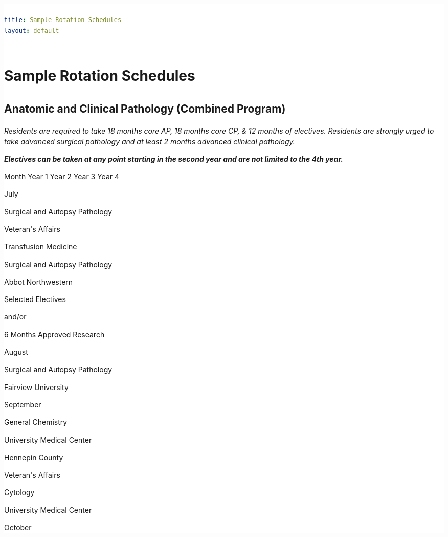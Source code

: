 ```yaml
---
title: Sample Rotation Schedules 
layout: default
---
```

#  Sample Rotation Schedules

## Anatomic and Clinical Pathology (Combined Program)

_Residents are required to take 18 months core AP, 18 months core CP, & 12
months of electives. Residents are strongly urged to take advanced surgical
pathology and at least 2 months advanced clinical pathology._

**_Electives can be taken at any point starting in the second year and are not limited to the 4th year._**

Month Year 1 Year 2 Year 3 Year 4

July

Surgical and Autopsy Pathology

Veteran's Affairs

Transfusion Medicine

Surgical and Autopsy Pathology

Abbot Northwestern

Selected Electives

and/or

6 Months Approved Research

August

Surgical and Autopsy Pathology

Fairview University

September

General Chemistry

University Medical Center

Hennepin County

Veteran's Affairs

Cytology

University Medical Center

October
